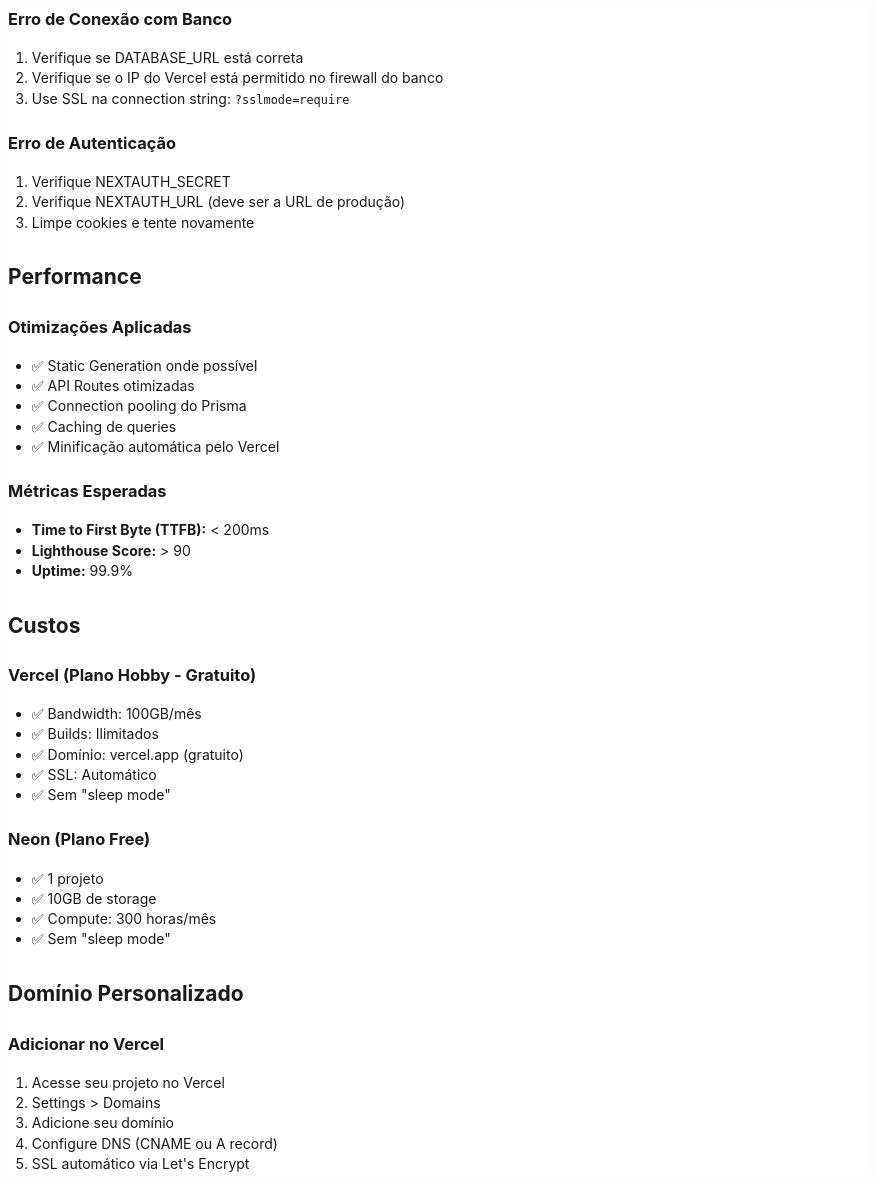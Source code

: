 ### Erro de Conexão com Banco

1. Verifique se DATABASE_URL está correta
2. Verifique se o IP do Vercel está permitido no firewall do banco
3. Use SSL na connection string: `?sslmode=require`

### Erro de Autenticação

1. Verifique NEXTAUTH_SECRET
2. Verifique NEXTAUTH_URL (deve ser a URL de produção)
3. Limpe cookies e tente novamente

## Performance

### Otimizações Aplicadas

- ✅ Static Generation onde possível
- ✅ API Routes otimizadas
- ✅ Connection pooling do Prisma
- ✅ Caching de queries
- ✅ Minificação automática pelo Vercel

### Métricas Esperadas

- **Time to First Byte (TTFB):** < 200ms
- **Lighthouse Score:** > 90
- **Uptime:** 99.9%

## Custos

### Vercel (Plano Hobby - Gratuito)
- ✅ Bandwidth: 100GB/mês
- ✅ Builds: Ilimitados
- ✅ Domínio: vercel.app (gratuito)
- ✅ SSL: Automático
- ✅ Sem "sleep mode"

### Neon (Plano Free)
- ✅ 1 projeto
- ✅ 10GB de storage
- ✅ Compute: 300 horas/mês
- ✅ Sem "sleep mode"

## Domínio Personalizado

### Adicionar no Vercel

1. Acesse seu projeto no Vercel
2. Settings > Domains
3. Adicione seu domínio
4. Configure DNS (CNAME ou A record)
5. SSL automático via Let's Encrypt
